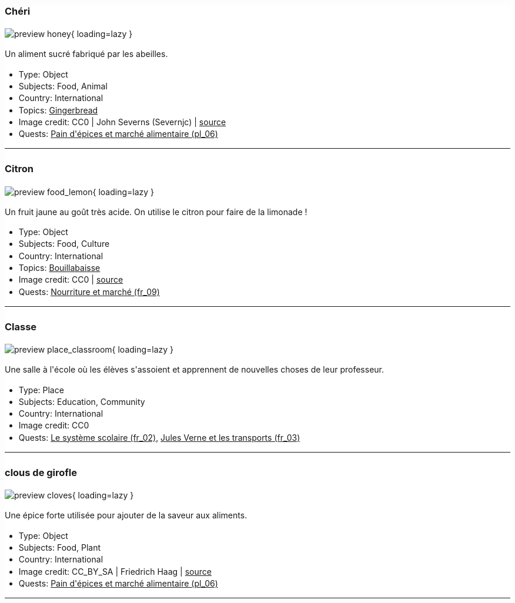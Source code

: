 ### <a id="honey"></a>Chéri
![preview honey](../../../assets/img/content/cards/honey.jpg){ loading=lazy }

Un aliment sucré fabriqué par les abeilles.

- Type: Object
- Subjects: Food, Animal
- Country: International
- Topics: [Gingerbread](../topics/index.md#gingerbread)
- Image credit: CC0 | John Severns (Severnjc) | [source](https://commons.wikimedia.org/wiki/File:European_honey_bee_extracts_nectar.jpg)
- Quests: [Pain d'épices et marché alimentaire (pl_06)](../quests/quest/pl_06.md)

---

### <a id="food_lemon"></a>Citron
![preview food_lemon](../../../assets/img/content/cards/food_lemon.jpg){ loading=lazy }

Un fruit jaune au goût très acide. On utilise le citron pour faire de la limonade !

- Type: Object
- Subjects: Food, Culture
- Country: International
- Topics: [Bouillabaisse](../topics/index.md#bouillabaisse)
- Image credit: CC0 | [source](https://commons.wikimedia.org/wiki/File:Lemon.jpg)
- Quests: [Nourriture et marché (fr_09)](../quests/quest/fr_09.md)

---

### <a id="place_classroom"></a>Classe
![preview place_classroom](../../../assets/img/content/cards/place_classroom.jpg){ loading=lazy }

Une salle à l'école où les élèves s'assoient et apprennent de nouvelles choses de leur professeur.

- Type: Place
- Subjects: Education, Community
- Country: International
- Image credit: CC0
- Quests: [Le système scolaire (fr_02)](../quests/quest/fr_02.md), [Jules Verne et les transports (fr_03)](../quests/quest/fr_03.md)

---

### <a id="cloves"></a>clous de girofle
![preview cloves](../../../assets/img/content/cards/cloves.jpg){ loading=lazy }

Une épice forte utilisée pour ajouter de la saveur aux aliments.

- Type: Object
- Subjects: Food, Plant
- Country: International
- Image credit: CC_BY_SA | Friedrich Haag | [source](https://commons.wikimedia.org/wiki/File:Gewuerze_004_2024_08_10.jpg)
- Quests: [Pain d'épices et marché alimentaire (pl_06)](../quests/quest/pl_06.md)

---